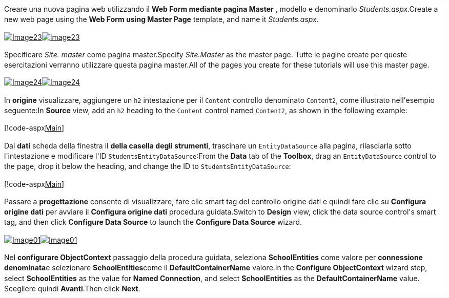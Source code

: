 <span data-ttu-id="11585-123">Creare una nuova pagina web utilizzando il **Web Form mediante pagina Master** , modello e denominarlo *Students.aspx*.</span><span class="sxs-lookup"><span data-stu-id="11585-123">Create a new web page using the **Web Form using Master Page** template, and name it *Students.aspx*.</span></span>

<span data-ttu-id="11585-124">[![Image23](the-entity-framework-and-aspnet-getting-started-part-2/_static/image8.png)](the-entity-framework-and-aspnet-getting-started-part-2/_static/image7.png)</span><span class="sxs-lookup"><span data-stu-id="11585-124">[![Image23](the-entity-framework-and-aspnet-getting-started-part-2/_static/image8.png)](the-entity-framework-and-aspnet-getting-started-part-2/_static/image7.png)</span></span>

<span data-ttu-id="11585-125">Specificare *Site. master* come pagina master.</span><span class="sxs-lookup"><span data-stu-id="11585-125">Specify *Site.Master* as the master page.</span></span> <span data-ttu-id="11585-126">Tutte le pagine create per queste esercitazioni verranno utilizzare questa pagina master.</span><span class="sxs-lookup"><span data-stu-id="11585-126">All of the pages you create for these tutorials will use this master page.</span></span>

<span data-ttu-id="11585-127">[![Image24](the-entity-framework-and-aspnet-getting-started-part-2/_static/image10.png)](the-entity-framework-and-aspnet-getting-started-part-2/_static/image9.png)</span><span class="sxs-lookup"><span data-stu-id="11585-127">[![Image24](the-entity-framework-and-aspnet-getting-started-part-2/_static/image10.png)](the-entity-framework-and-aspnet-getting-started-part-2/_static/image9.png)</span></span>

<span data-ttu-id="11585-128">In **origine** visualizzare, aggiungere un `h2` intestazione per il `Content` controllo denominato `Content2`, come illustrato nell'esempio seguente:</span><span class="sxs-lookup"><span data-stu-id="11585-128">In **Source** view, add an `h2` heading to the `Content` control named `Content2`, as shown in the following example:</span></span>

[!code-aspx[Main](the-entity-framework-and-aspnet-getting-started-part-2/samples/sample1.aspx)]

<span data-ttu-id="11585-129">Dal **dati** scheda della finestra il **della casella degli strumenti**, trascinare un `EntityDataSource` alla pagina, rilasciarla sotto l'intestazione e modificare l'ID `StudentsEntityDataSource`:</span><span class="sxs-lookup"><span data-stu-id="11585-129">From the **Data** tab of the **Toolbox**, drag an `EntityDataSource` control to the page, drop it below the heading, and change the ID to `StudentsEntityDataSource`:</span></span>

[!code-aspx[Main](the-entity-framework-and-aspnet-getting-started-part-2/samples/sample2.aspx)]

<span data-ttu-id="11585-130">Passare a **progettazione** consente di visualizzare, fare clic smart tag del controllo origine dati e quindi fare clic su **Configura origine dati** per avviare il **Configura origine dati** procedura guidata.</span><span class="sxs-lookup"><span data-stu-id="11585-130">Switch to **Design** view, click the data source control's smart tag, and then click **Configure Data Source** to launch the **Configure Data Source** wizard.</span></span>

<span data-ttu-id="11585-131">[![Image01](the-entity-framework-and-aspnet-getting-started-part-2/_static/image12.png)](the-entity-framework-and-aspnet-getting-started-part-2/_static/image11.png)</span><span class="sxs-lookup"><span data-stu-id="11585-131">[![Image01](the-entity-framework-and-aspnet-getting-started-part-2/_static/image12.png)](the-entity-framework-and-aspnet-getting-started-part-2/_static/image11.png)</span></span>

<span data-ttu-id="11585-132">Nel **configurare ObjectContext** passaggio della procedura guidata, seleziona **SchoolEntities** come valore per **connessione denominata**e selezionare **SchoolEntities**come il **DefaultContainerName** valore.</span><span class="sxs-lookup"><span data-stu-id="11585-132">In the **Configure ObjectContext** wizard step, select **SchoolEntities** as the value for **Named Connection**, and select **SchoolEntities** as the **DefaultContainerName** value.</span></span> <span data-ttu-id="11585-133">Scegliere quindi **Avanti**.</span><span class="sxs-lookup"><span data-stu-id="11585-133">Then click **Next**.</span></span>

